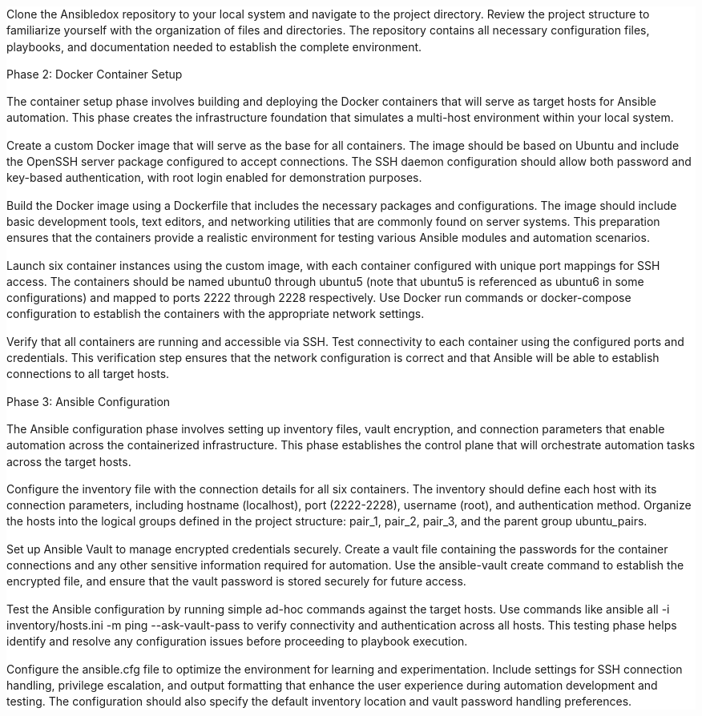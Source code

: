 Clone the Ansibledox repository to your local system and navigate to the project directory. Review the project structure to familiarize yourself with the organization of files and directories. The repository contains all necessary configuration files, playbooks, and documentation needed to establish the complete environment.

Phase 2: Docker Container Setup

The container setup phase involves building and deploying the Docker containers that will serve as target hosts for Ansible automation. This phase creates the infrastructure foundation that simulates a multi-host environment within your local system.

Create a custom Docker image that will serve as the base for all containers. The image should be based on Ubuntu and include the OpenSSH server package configured to accept connections. The SSH daemon configuration should allow both password and key-based authentication, with root login enabled for demonstration purposes.

Build the Docker image using a Dockerfile that includes the necessary packages and configurations. The image should include basic development tools, text editors, and networking utilities that are commonly found on server systems. This preparation ensures that the containers provide a realistic environment for testing various Ansible modules and automation scenarios.

Launch six container instances using the custom image, with each container configured with unique port mappings for SSH access. The containers should be named ubuntu0 through ubuntu5 (note that ubuntu5 is referenced as ubuntu6 in some configurations) and mapped to ports 2222 through 2228 respectively. Use Docker run commands or docker-compose configuration to establish the containers with the appropriate network settings.

Verify that all containers are running and accessible via SSH. Test connectivity to each container using the configured ports and credentials. This verification step ensures that the network configuration is correct and that Ansible will be able to establish connections to all target hosts.

Phase 3: Ansible Configuration

The Ansible configuration phase involves setting up inventory files, vault encryption, and connection parameters that enable automation across the containerized infrastructure. This phase establishes the control plane that will orchestrate automation tasks across the target hosts.

Configure the inventory file with the connection details for all six containers. The inventory should define each host with its connection parameters, including hostname (localhost), port (2222-2228), username (root), and authentication method. Organize the hosts into the logical groups defined in the project structure: pair_1, pair_2, pair_3, and the parent group ubuntu_pairs.

Set up Ansible Vault to manage encrypted credentials securely. Create a vault file containing the passwords for the container connections and any other sensitive information required for automation. Use the ansible-vault create command to establish the encrypted file, and ensure that the vault password is stored securely for future access.

Test the Ansible configuration by running simple ad-hoc commands against the target hosts. Use commands like ansible all -i inventory/hosts.ini -m ping --ask-vault-pass to verify connectivity and authentication across all hosts. This testing phase helps identify and resolve any configuration issues before proceeding to playbook execution.

Configure the ansible.cfg file to optimize the environment for learning and experimentation. Include settings for SSH connection handling, privilege escalation, and output formatting that enhance the user experience during automation development and testing. The configuration should also specify the default inventory location and vault password handling preferences.
